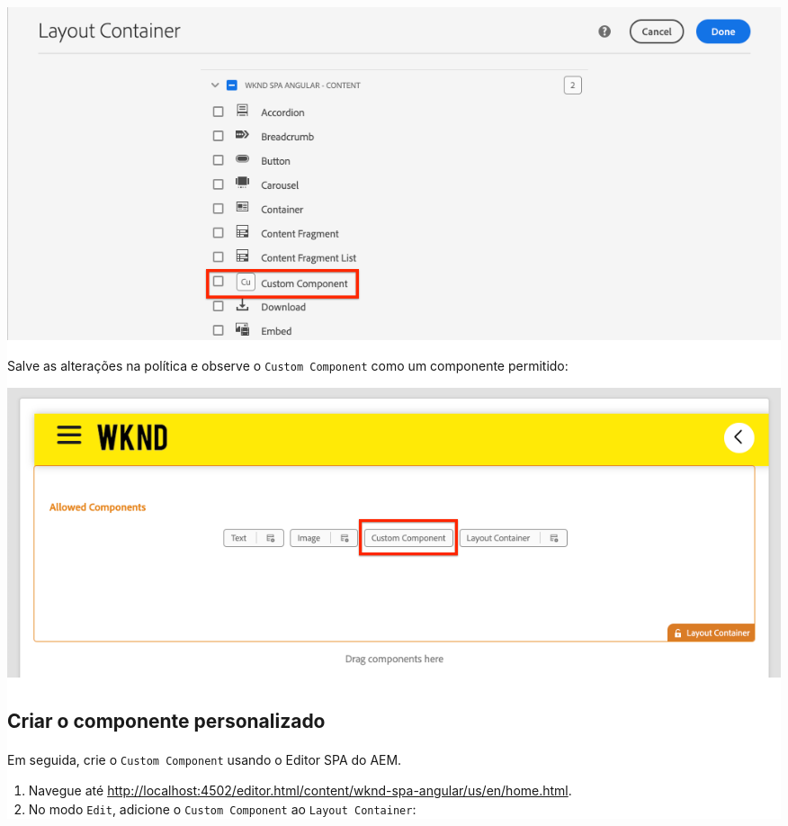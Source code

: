    ![Atualizar política de Contêiner de Layout](assets/custom-component/custom-component-allowed.png)

   Salve as alterações na política e observe o `Custom Component` como um componente permitido:

   ![Componente personalizado como um componente permitido](assets/custom-component/custom-component-allowed-layout-container.png)

## Criar o componente personalizado

Em seguida, crie o `Custom Component` usando o Editor SPA do AEM.

1. Navegue até [http://localhost:4502/editor.html/content/wknd-spa-angular/us/en/home.html](http://localhost:4502/editor.html/content/wknd-spa-angular/us/en/home.html).
2. No modo `Edit`, adicione o `Custom Component` ao `Layout Container`:
